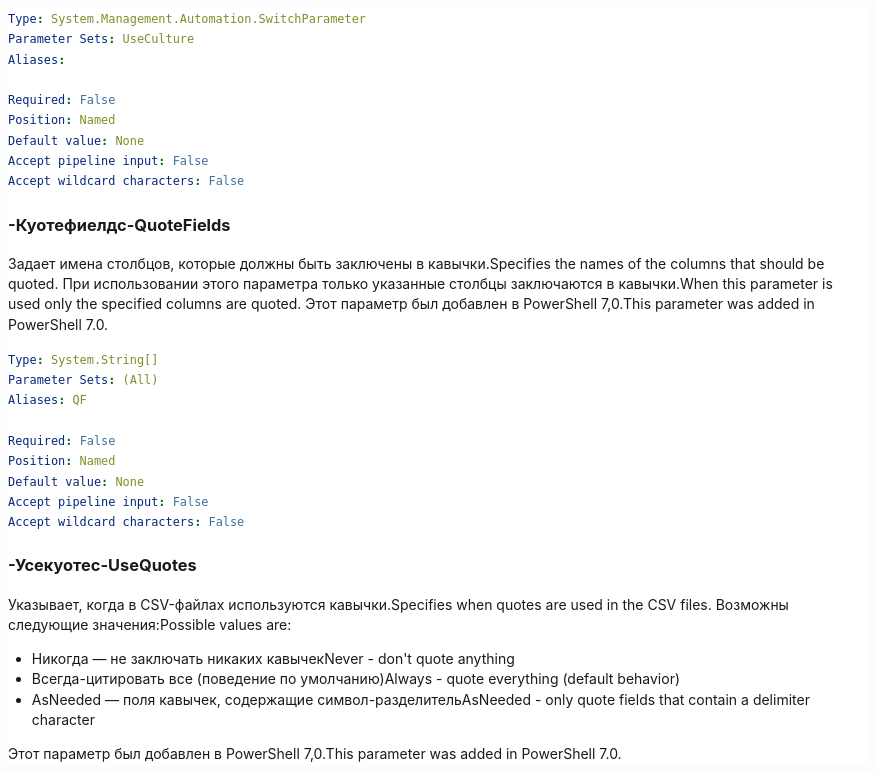 ```yaml
Type: System.Management.Automation.SwitchParameter
Parameter Sets: UseCulture
Aliases:

Required: False
Position: Named
Default value: None
Accept pipeline input: False
Accept wildcard characters: False
```

### <span data-ttu-id="3c044-161">-Куотефиелдс</span><span class="sxs-lookup"><span data-stu-id="3c044-161">-QuoteFields</span></span>

<span data-ttu-id="3c044-162">Задает имена столбцов, которые должны быть заключены в кавычки.</span><span class="sxs-lookup"><span data-stu-id="3c044-162">Specifies the names of the columns that should be quoted.</span></span> <span data-ttu-id="3c044-163">При использовании этого параметра только указанные столбцы заключаются в кавычки.</span><span class="sxs-lookup"><span data-stu-id="3c044-163">When this parameter is used only the specified columns are quoted.</span></span> <span data-ttu-id="3c044-164">Этот параметр был добавлен в PowerShell 7,0.</span><span class="sxs-lookup"><span data-stu-id="3c044-164">This parameter was added in PowerShell 7.0.</span></span>

```yaml
Type: System.String[]
Parameter Sets: (All)
Aliases: QF

Required: False
Position: Named
Default value: None
Accept pipeline input: False
Accept wildcard characters: False
```

### <span data-ttu-id="3c044-165">-Усекуотес</span><span class="sxs-lookup"><span data-stu-id="3c044-165">-UseQuotes</span></span>

<span data-ttu-id="3c044-166">Указывает, когда в CSV-файлах используются кавычки.</span><span class="sxs-lookup"><span data-stu-id="3c044-166">Specifies when quotes are used in the CSV files.</span></span> <span data-ttu-id="3c044-167">Возможны следующие значения:</span><span class="sxs-lookup"><span data-stu-id="3c044-167">Possible values are:</span></span>

- <span data-ttu-id="3c044-168">Никогда — не заключать никаких кавычек</span><span class="sxs-lookup"><span data-stu-id="3c044-168">Never - don't quote anything</span></span>
- <span data-ttu-id="3c044-169">Всегда-цитировать все (поведение по умолчанию)</span><span class="sxs-lookup"><span data-stu-id="3c044-169">Always - quote everything (default behavior)</span></span>
- <span data-ttu-id="3c044-170">AsNeeded — поля кавычек, содержащие символ-разделитель</span><span class="sxs-lookup"><span data-stu-id="3c044-170">AsNeeded - only quote fields that contain a delimiter character</span></span>

<span data-ttu-id="3c044-171">Этот параметр был добавлен в PowerShell 7,0.</span><span class="sxs-lookup"><span data-stu-id="3c044-171">This parameter was added in PowerShell 7.0.</span></span>
